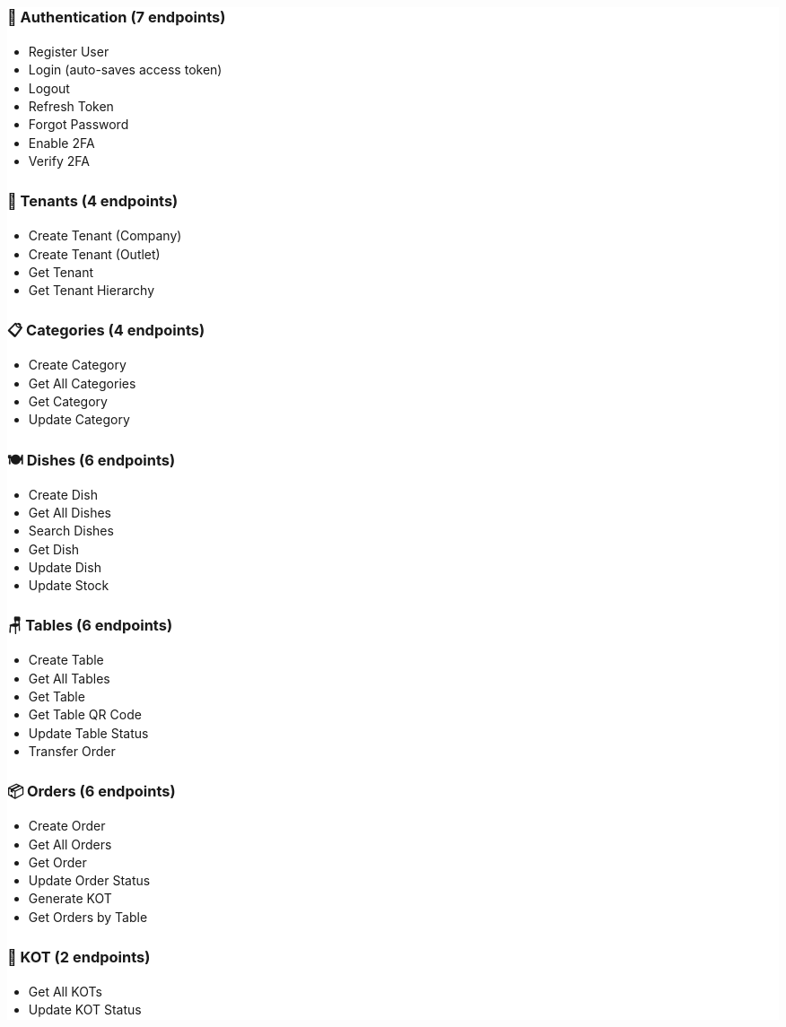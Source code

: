 ### 🔐 Authentication (7 endpoints)
- Register User
- Login (auto-saves access token)
- Logout
- Refresh Token
- Forgot Password
- Enable 2FA
- Verify 2FA

### 🏢 Tenants (4 endpoints)
- Create Tenant (Company)
- Create Tenant (Outlet)
- Get Tenant
- Get Tenant Hierarchy

### 📋 Categories (4 endpoints)
- Create Category
- Get All Categories
- Get Category
- Update Category

### 🍽️ Dishes (6 endpoints)
- Create Dish
- Get All Dishes
- Search Dishes
- Get Dish
- Update Dish
- Update Stock

### 🪑 Tables (6 endpoints)
- Create Table
- Get All Tables
- Get Table
- Get Table QR Code
- Update Table Status
- Transfer Order

### 📦 Orders (6 endpoints)
- Create Order
- Get All Orders
- Get Order
- Update Order Status
- Generate KOT
- Get Orders by Table

### 📝 KOT (2 endpoints)
- Get All KOTs
- Update KOT Status
